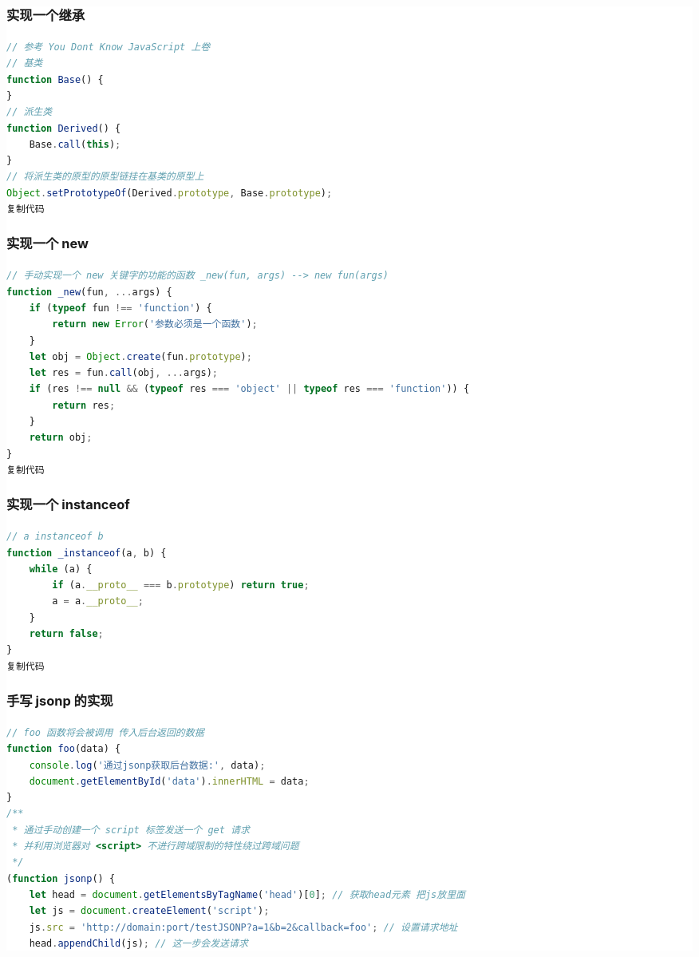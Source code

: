 ### 实现一个继承

```js
// 参考 You Dont Know JavaScript 上卷
// 基类
function Base() {
}
// 派生类
function Derived() {
    Base.call(this);
}
// 将派生类的原型的原型链挂在基类的原型上
Object.setPrototypeOf(Derived.prototype, Base.prototype);
复制代码
```

### 实现一个 new

```js
// 手动实现一个 new 关键字的功能的函数 _new(fun, args) --> new fun(args)
function _new(fun, ...args) {
    if (typeof fun !== 'function') {
        return new Error('参数必须是一个函数');
    }
    let obj = Object.create(fun.prototype);
    let res = fun.call(obj, ...args);
    if (res !== null && (typeof res === 'object' || typeof res === 'function')) {
        return res;
    }
    return obj;
}
复制代码
```

### 实现一个 instanceof

```js
// a instanceof b
function _instanceof(a, b) {
    while (a) {
        if (a.__proto__ === b.prototype) return true;
        a = a.__proto__;
    }
    return false;
}
复制代码
```

### 手写 jsonp 的实现

```js
// foo 函数将会被调用 传入后台返回的数据
function foo(data) {
    console.log('通过jsonp获取后台数据:', data);
    document.getElementById('data').innerHTML = data;
}
/**
 * 通过手动创建一个 script 标签发送一个 get 请求
 * 并利用浏览器对 <script> 不进行跨域限制的特性绕过跨域问题
 */
(function jsonp() {
    let head = document.getElementsByTagName('head')[0]; // 获取head元素 把js放里面
    let js = document.createElement('script');
    js.src = 'http://domain:port/testJSONP?a=1&b=2&callback=foo'; // 设置请求地址
    head.appendChild(js); // 这一步会发送请求
```